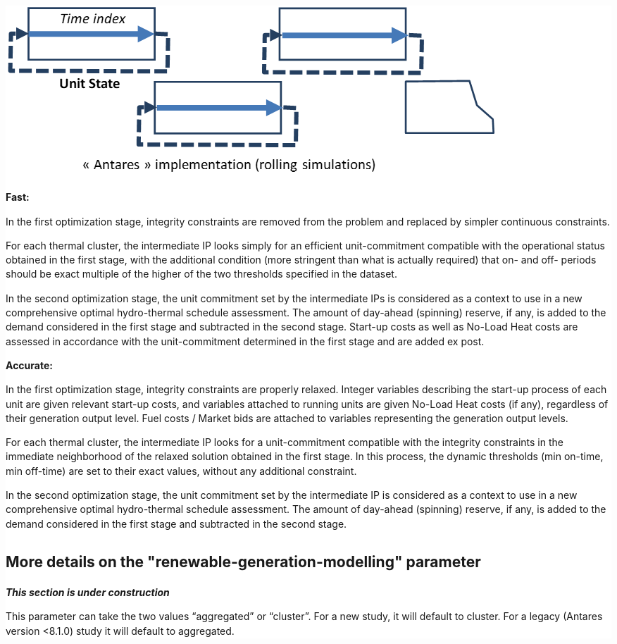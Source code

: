 ![Antares_Implementation](img/Antares_Implementation.png)

**Fast:**

In the first optimization stage, integrity constraints are removed from the problem and replaced by simpler continuous constraints.

For each thermal cluster, the intermediate IP looks simply for an efficient unit-commitment compatible with the operational status obtained in the first stage, with the additional condition (more stringent than what is actually required) that on- and off- periods should be exact multiple of the higher of the two thresholds specified in the dataset.

In the second optimization stage, the unit commitment set by the intermediate IPs is considered as a context to use in a new comprehensive optimal hydro-thermal schedule assessment. The amount of day-ahead (spinning) reserve, if any, is added to the demand considered in the first stage and subtracted in the second stage. Start-up costs as well as No-Load Heat costs are assessed in accordance with the unit-commitment determined in the first stage and are added ex post.

**Accurate:**

In the first optimization stage, integrity constraints are properly relaxed. Integer variables describing the start-up process of each unit are given relevant start-up costs, and variables attached to running units are given No-Load Heat costs (if any), regardless of their generation output level. Fuel costs / Market bids are attached to variables representing the generation output levels.

For each thermal cluster, the intermediate IP looks for a unit-commitment compatible with the integrity constraints in the immediate neighborhood of the relaxed solution obtained in the first stage. In this process, the dynamic thresholds (min on-time, min off-time) are set to their exact values, without any additional constraint.

In the second optimization stage, the unit commitment set by the intermediate IP is considered as a context to use in a new comprehensive optimal hydro-thermal schedule assessment. The amount of day-ahead (spinning) reserve, if any, is added to the demand considered in the first stage and subtracted in the second stage.

## More details on the "renewable-generation-modelling" parameter
[//]: # (TODO: update this paragraph)
_**This section is under construction**_

This parameter can take the two values “aggregated” or “cluster”. For a new study, it will default to cluster. For a legacy (Antares version <8.1.0) study it will default to aggregated.


[//]: # (TODO: the contents of this page may be dispatched in opther pages)
[//]: # (TODO: specify where the MPS files are written)
[//]: # (TODO: add link to "two successive optimization problems" doc)
[^monthly_allocation]: In the first equation, $S_{t-1}$ is either the initial stock $S_0$ or the final stock of the previous year (hydro hot start)
[^daily_allocation]: In the first equation, $S_{t-1}$ is either the initial stock used in M or the final stock of the previous month ($D(m-1)$
[^17]: As long as the System's list of Areas does not change
[^19]: If the playlist is full, these years have numbers # (k-1)B+1 ,…., #kB
[^20]: Described in the note "Optimization Problems Formulation" 